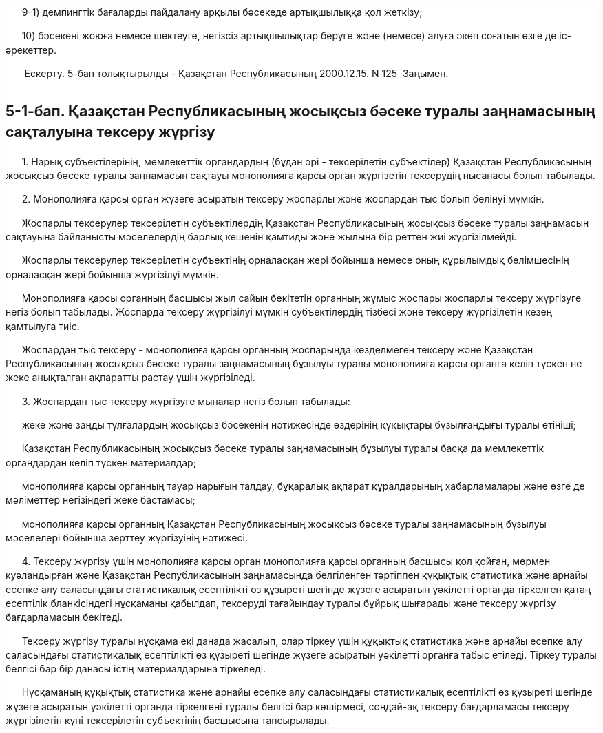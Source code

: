       9-1) демпингтiк бағаларды пайдалану арқылы бәсекеде артықшылыққа қол жеткiзу;

      10) бәсекенi жоюға немесе шектеуге, негiзсiз артықшылықтар беруге және (немесе) алуға әкеп соғатын өзге де iс-әрекеттер.

       Ескерту. 5-бап толықтырылды - Қазақстан Республикасының 2000.12.15. N 125   Заңымен.

## 5-1-бап. Қазақстан Республикасының жосықсыз бәсеке туралы заңнамасының сақталуына тексеру жүргiзу

      1. Нарық субъектiлерiнiң, мемлекеттiк органдардың (бұдан әрi - тексерiлетiн субъектiлер) Қазақстан Республикасының жосықсыз бәсеке туралы заңнамасын сақтауы монополияға қарсы орган жүргiзетiн тексерудiң нысанасы болып табылады.

      2. Монополияға қарсы орган жүзеге асыратын тексеру жоспарлы және жоспардан тыс болып бөлiнуi мүмкiн.

      Жоспарлы тексерулер тексерiлетiн субъектiлердiң Қазақстан Республикасының жосықсыз бәсеке туралы заңнамасын сақтауына байланысты мәселелердiң барлық кешенiн қамтиды және жылына бiр реттен жиi жүргiзiлмейдi.

      Жоспарлы тексерулер тексерiлетiн субъектiнiң орналасқан жерi бойынша немесе оның құрылымдық бөлiмшесiнiң орналасқан жерi бойынша жүргiзiлуi мүмкiн.

      Монополияға қарсы органның басшысы жыл сайын бекiтетiн органның жұмыс жоспары жоспарлы тексеру жүргiзуге негiз болып табылады. Жоспарда тексеру жүргiзiлуi мүмкiн субъектiлердiң тiзбесi және тексеру жүргізiлетiн кезең қамтылуға тиiс.

      Жоспардан тыс тексеру - монополияға қарсы органның жоспарында көзделмеген тексеру және Қазақстан Республикасының жосықсыз бәсеке туралы заңнамасының бұзылуы туралы монополияға қарсы органға келiп түскен не жеке анықталған ақпаратты растау үшiн жүргiзiледi.

      3. Жоспардан тыс тексеру жүргiзуге мыналар негiз болып табылады:

      жеке және заңды тұлғалардың жосықсыз бәсекенiң нәтижесiнде өздерiнiң құқықтары бұзылғандығы туралы өтiнiшi;

      Қазақстан Республикасының жосықсыз бәсеке туралы заңнамасының бұзылуы туралы басқа да мемлекеттiк органдардан келiп түскен материалдар;

      монополияға қарсы органның тауар нарығын талдау, бұқаралық ақпарат құралдарының хабарламалары және өзге де мәлiметтер негiзiндегi жеке бастамасы;

      монополияға қарсы органның Қазақстан Республикасының жосықсыз бәсеке туралы заңнамасының бұзылуы мәселелерi бойынша зерттеу жүргiзуiнiң нәтижесi.

      4. Тексеру жүргiзу үшiн монополияға қарсы орган монополияға қарсы органның басшысы қол қойған, мөрмен куәландырған және Қазақстан Республикасының заңнамасында белгiленген тәртiппен құқықтық статистика және арнайы есепке алу саласындағы статистикалық есептiлiктi өз құзыретi шегiнде жүзеге асыратын уәкiлеттi органда тiркелген қатаң есептiлiк бланкiсiндегi нұсқаманы қабылдап, тексерудi тағайындау туралы бұйрық шығарады және тексеру жүргiзу бағдарламасын бекiтедi.

      Тексеру жүргiзу туралы нұсқама екi данада жасалып, олар тiркеу үшiн құқықтық статистика және арнайы есепке алу саласындағы статистикалық есептiліктi өз құзыреті шегінде жүзеге асыратын уәкiлетті органға табыс етiледi. Тiркеу туралы белгiсi бар бiр данасы iстiң материалдарына тiркеледi.

      Нұсқаманың құқықтық статистика және арнайы есепке алу саласындағы статистикалық есептiлiктi өз құзыретi шегiнде жүзеге асыратын уәкiлеттi органда тiркелгенi туралы белгiсi бар көшiрмесi, сондай-ақ тексеру бағдарламасы тексеру жүргiзiлетiн күнi тексерiлетiн субъектiнiң басшысына тапсырылады.
